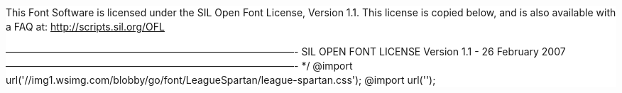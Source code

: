 This Font Software is licensed under the SIL Open Font License, Version 1.1.
This license is copied below, and is also available with a FAQ at: http://scripts.sil.org/OFL

—————————————————————————————-
SIL OPEN FONT LICENSE Version 1.1 - 26 February 2007
—————————————————————————————-
*/
@import url('//img1.wsimg.com/blobby/go/font/LeagueSpartan/league-spartan.css');
@import url('');</style>